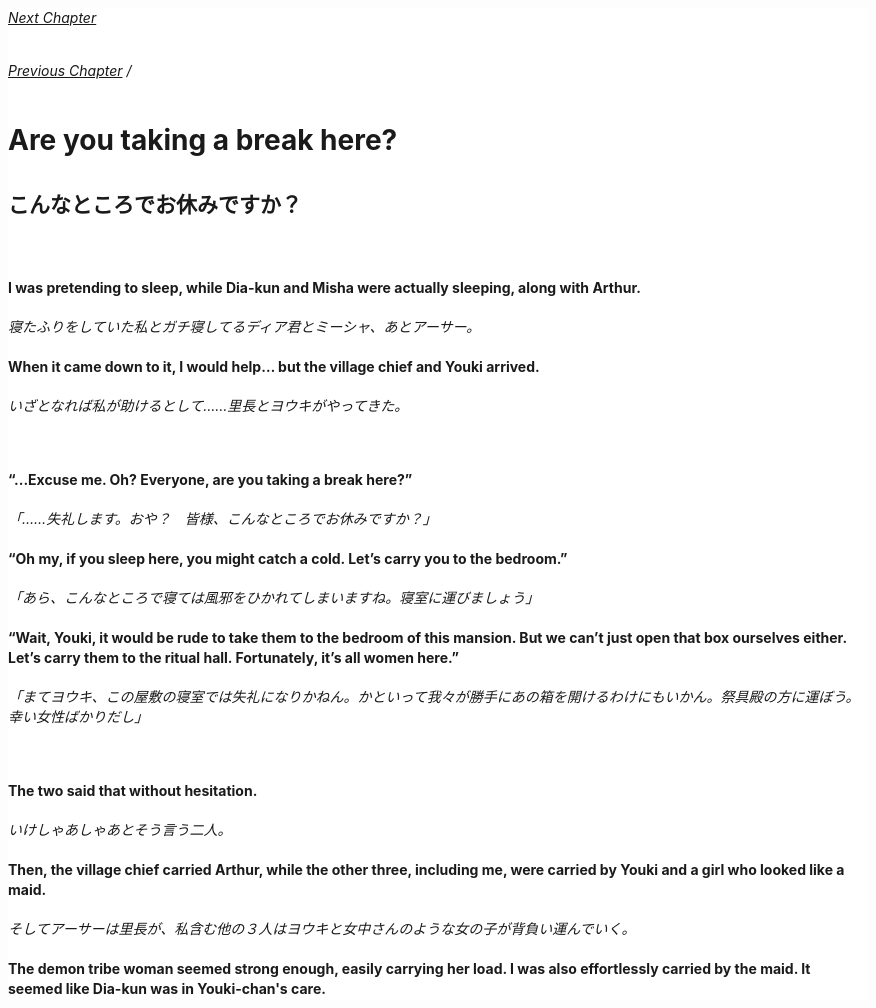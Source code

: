 ###### [Next Chapter](./chapter_0250.md)
###### [Previous Chapter](./chapter_0248.md)&nbsp;/&nbsp;

# Are you taking a break here?

## こんなところでお休みですか？

&nbsp;

#### I was pretending to sleep, while Dia-kun and Misha were actually sleeping, along with Arthur.

*寝たふりをしていた私とガチ寝してるディア君とミーシャ、あとアーサー。*

#### When it came down to it, I would help… but the village chief and Youki arrived.

*いざとなれば私が助けるとして……里長とヨウキがやってきた。*

&nbsp;

#### “...Excuse me. Oh? Everyone, are you taking a break here?”

*「……失礼します。おや？　皆様、こんなところでお休みですか？」*

#### “Oh my, if you sleep here, you might catch a cold. Let’s carry you to the bedroom.”

*「あら、こんなところで寝ては風邪をひかれてしまいますね。寝室に運びましょう」*

#### “Wait, Youki, it would be rude to take them to the bedroom of this mansion. But we can’t just open that box ourselves either. Let’s carry them to the ritual hall. Fortunately, it’s all women here.”

*「まてヨウキ、この屋敷の寝室では失礼になりかねん。かといって我々が勝手にあの箱を開けるわけにもいかん。祭具殿の方に運ぼう。幸い女性ばかりだし」*

&nbsp;

#### The two said that without hesitation.

*いけしゃあしゃあとそう言う二人。*

#### Then, the village chief carried Arthur, while the other three, including me, were carried by Youki and a girl who looked like a maid.

*そしてアーサーは里長が、私含む他の３人はヨウキと女中さんのような女の子が背負い運んでいく。*

#### The demon tribe woman seemed strong enough, easily carrying her load. I was also effortlessly carried by the maid. It seemed like Dia-kun was in Youki-chan's care.
